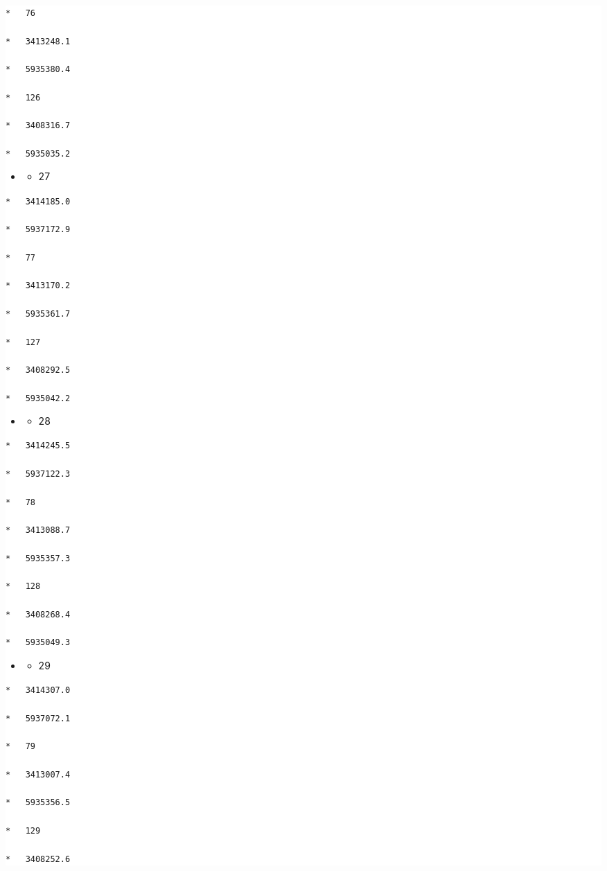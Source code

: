     *   76

    *   3413248.1

    *   5935380.4

    *   126

    *   3408316.7

    *   5935035.2


*    *   27

    *   3414185.0

    *   5937172.9

    *   77

    *   3413170.2

    *   5935361.7

    *   127

    *   3408292.5

    *   5935042.2


*    *   28

    *   3414245.5

    *   5937122.3

    *   78

    *   3413088.7

    *   5935357.3

    *   128

    *   3408268.4

    *   5935049.3


*    *   29

    *   3414307.0

    *   5937072.1

    *   79

    *   3413007.4

    *   5935356.5

    *   129

    *   3408252.6
